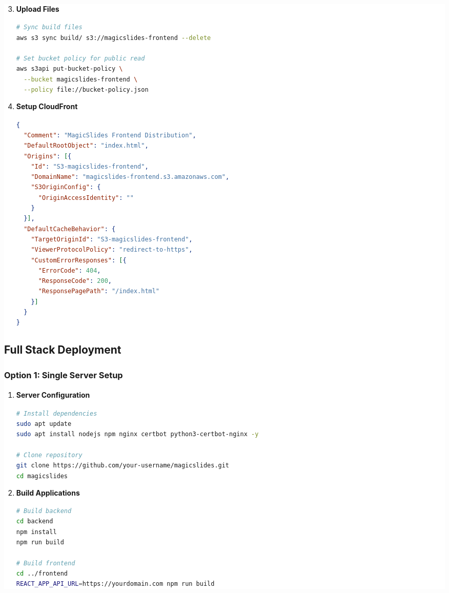 3. **Upload Files**
   ```bash
   # Sync build files
   aws s3 sync build/ s3://magicslides-frontend --delete
   
   # Set bucket policy for public read
   aws s3api put-bucket-policy \
     --bucket magicslides-frontend \
     --policy file://bucket-policy.json
   ```

4. **Setup CloudFront**
   ```json
   {
     "Comment": "MagicSlides Frontend Distribution",
     "DefaultRootObject": "index.html",
     "Origins": [{
       "Id": "S3-magicslides-frontend",
       "DomainName": "magicslides-frontend.s3.amazonaws.com",
       "S3OriginConfig": {
         "OriginAccessIdentity": ""
       }
     }],
     "DefaultCacheBehavior": {
       "TargetOriginId": "S3-magicslides-frontend",
       "ViewerProtocolPolicy": "redirect-to-https",
       "CustomErrorResponses": [{
         "ErrorCode": 404,
         "ResponseCode": 200,
         "ResponsePagePath": "/index.html"
       }]
     }
   }
   ```

## Full Stack Deployment

### Option 1: Single Server Setup

1. **Server Configuration**
   ```bash
   # Install dependencies
   sudo apt update
   sudo apt install nodejs npm nginx certbot python3-certbot-nginx -y
   
   # Clone repository
   git clone https://github.com/your-username/magicslides.git
   cd magicslides
   ```

2. **Build Applications**
   ```bash
   # Build backend
   cd backend
   npm install
   npm run build
   
   # Build frontend
   cd ../frontend
   REACT_APP_API_URL=https://yourdomain.com npm run build
   ```
